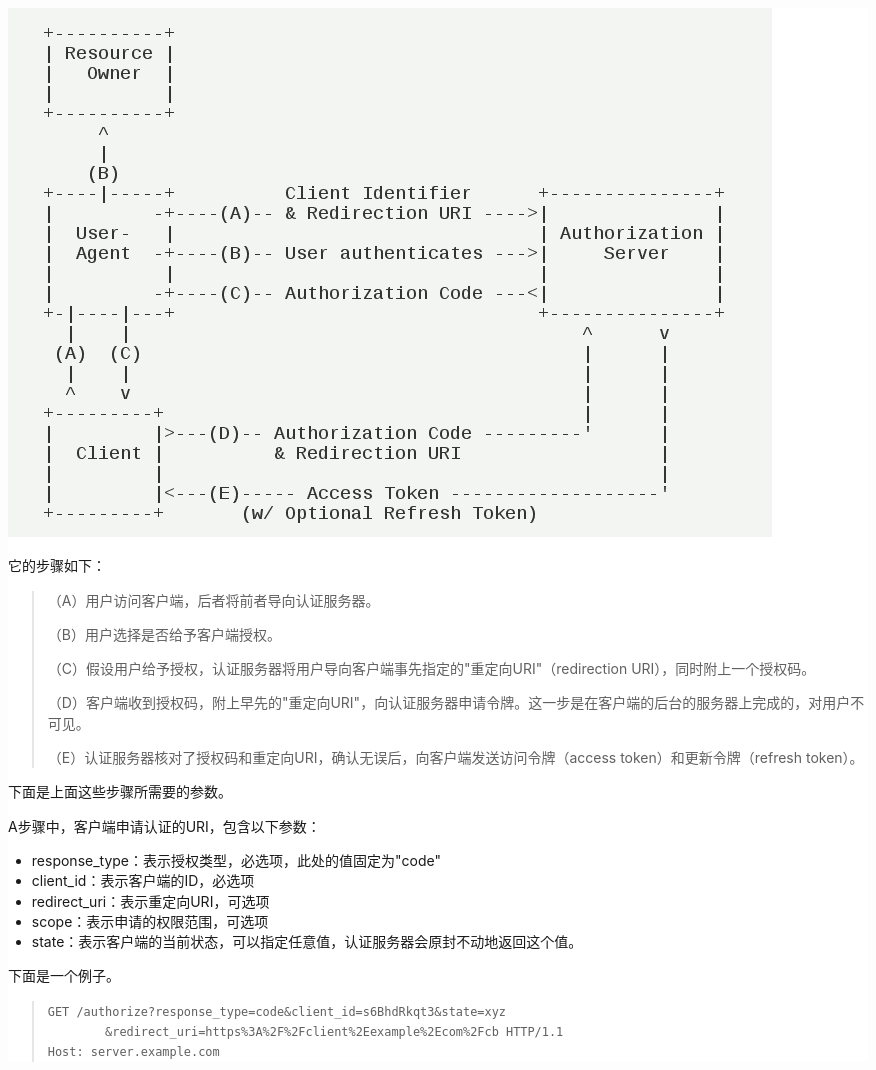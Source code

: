 ![授权码模式](LoginMethod.assets/bg2014051204.png)

它的步骤如下：

> （A）用户访问客户端，后者将前者导向认证服务器。
>
> （B）用户选择是否给予客户端授权。
>
> （C）假设用户给予授权，认证服务器将用户导向客户端事先指定的"重定向URI"（redirection URI），同时附上一个授权码。
>
> （D）客户端收到授权码，附上早先的"重定向URI"，向认证服务器申请令牌。这一步是在客户端的后台的服务器上完成的，对用户不可见。
>
> （E）认证服务器核对了授权码和重定向URI，确认无误后，向客户端发送访问令牌（access token）和更新令牌（refresh token）。

下面是上面这些步骤所需要的参数。

A步骤中，客户端申请认证的URI，包含以下参数：

- response_type：表示授权类型，必选项，此处的值固定为"code"
- client_id：表示客户端的ID，必选项
- redirect_uri：表示重定向URI，可选项
- scope：表示申请的权限范围，可选项
- state：表示客户端的当前状态，可以指定任意值，认证服务器会原封不动地返回这个值。

下面是一个例子。

> ```http
> GET /authorize?response_type=code&client_id=s6BhdRkqt3&state=xyz
>         &redirect_uri=https%3A%2F%2Fclient%2Eexample%2Ecom%2Fcb HTTP/1.1
> Host: server.example.com
> ```

